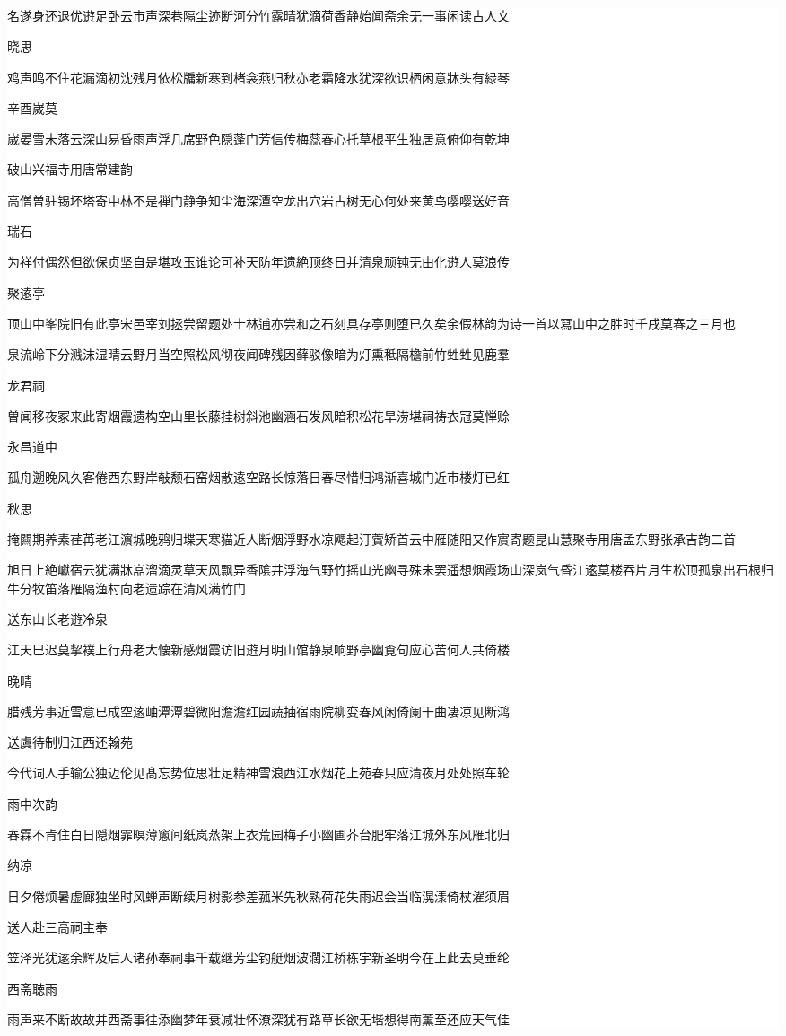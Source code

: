 名遂身还退优逰足卧云市声深巷隔尘迹断河分竹露晴犹滴荷香静始闻斋余无一事闲读古人文  

晓思  

鸡声鸣不住花漏滴初沈残月依松牖新寒到楮衾燕归秋亦老霜降水犹深欲识栖闲意牀头有緑琴  

辛酉嵗莫  

嵗晏雪未落云深山易昏雨声浮几席野色隠蓬门芳信传梅蕊春心托草根平生独居意俯仰有乾坤  

破山兴福寺用唐常建韵  

高僧曽驻锡坏塔寄中林不是禅门静争知尘海深潭空龙出穴岩古树无心何处来黄鸟嘤嘤送好音  

瑞石  

为祥付偶然但欲保贞坚自是堪攻玉谁论可补天防年遗絶顶终日并清泉顽钝无由化逰人莫浪传  

聚逺亭  

顶山中峯院旧有此亭宋邑宰刘拯尝留题处士林逋亦尝和之石刻具存亭则堕已久矣余假林韵为诗一首以冩山中之胜时壬戌莫春之三月也  

泉流岭下分溅沫湿晴云野月当空照松风彻夜闻碑残因藓驳像暗为灯熏秪隔檐前竹甡甡见鹿羣  

龙君祠  

曽闻移夜冢来此寄烟霞遗构空山里长藤挂树斜池幽涵石发风暗积松花旱涝堪祠祷衣冠莫惮赊  

永昌道中  

孤舟遡晚风久客倦西东野岸敧颓石窑烟散逺空路长惊落日春尽惜归鸿渐喜城门近市楼灯已红  

秋思  

掩闗期养素荏苒老江濵城晚鸦归堞天寒猫近人断烟浮野水凉飔起汀薲矫首云中雁随阳又作賔寄题昆山慧聚寺用唐孟东野张承吉韵二首  

旭日上絶巘宿云犹满牀嵓溜滴灵草天风飘异香隂井浮海气野竹摇山光幽寻殊未罢遥想烟霞场山深岚气昏江逺莫楼吞片月生松顶孤泉出石根归牛分牧笛落雁隔渔村向老遗踪在清风满竹门  

送东山长老逰冷泉  

江天巳迟莫挈襆上行舟老大懐新感烟霞访旧逰月明山馆静泉响野亭幽覔句应心苦何人共倚楼  

晚晴  

腊残芳事近雪意已成空逺岫潭潭碧微阳澹澹红园蔬抽宿雨院柳变春风闲倚阑干曲凄凉见断鸿  

送虞待制归江西还翰苑  

今代词人手输公独迈伦见髙忘势位思壮足精神雪浪西江水烟花上苑春只应清夜月处处照车轮  

雨中次韵  

春霖不肯住白日隠烟霏暝薄窻间纸岚蒸架上衣荒园梅子小幽圃芥台肥牢落江城外东风雁北归  

纳凉  

日夕倦烦暑虚廊独坐时风蝉声断续月树影参差菰米先秋熟荷花失雨迟会当临滉漾倚杖濯须眉  

送人赴三高祠主奉  

笠泽光犹逺余辉及后人诸孙奉祠事千载继芳尘钓艇烟波濶江桥栋宇新圣明今在上此去莫垂纶  

西斋聴雨  

雨声来不断故故并西斋事往添幽梦年衰减壮怀潦深犹有路草长欲无堦想得南薰至还应天气佳  
